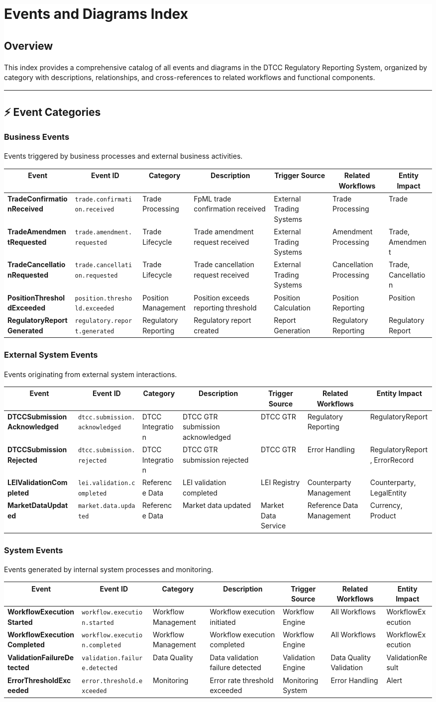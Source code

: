 # Events and Diagrams Index

## Overview

This index provides a comprehensive catalog of all events and diagrams in the DTCC Regulatory Reporting System, organized by category with descriptions, relationships, and cross-references to related workflows and functional components.

---

## ⚡ Event Categories

### Business Events
Events triggered by business processes and external business activities.

| Event | Event ID | Category | Description | Trigger Source | Related Workflows | Entity Impact |
|-------|----------|----------|-------------|----------------|-------------------|---------------|
| **TradeConfirmationReceived** | `trade.confirmation.received` | Trade Processing | FpML trade confirmation received | External Trading Systems | Trade Processing | Trade |
| **TradeAmendmentRequested** | `trade.amendment.requested` | Trade Lifecycle | Trade amendment request received | External Trading Systems | Amendment Processing | Trade, Amendment |
| **TradeCancellationRequested** | `trade.cancellation.requested` | Trade Lifecycle | Trade cancellation request received | External Trading Systems | Cancellation Processing | Trade, Cancellation |
| **PositionThresholdExceeded** | `position.threshold.exceeded` | Position Management | Position exceeds reporting threshold | Position Calculation | Position Reporting | Position |
| **RegulatoryReportGenerated** | `regulatory.report.generated` | Regulatory Reporting | Regulatory report created | Report Generation | Regulatory Reporting | RegulatoryReport |

### External System Events
Events originating from external system interactions.

| Event | Event ID | Category | Description | Trigger Source | Related Workflows | Entity Impact |
|-------|----------|----------|-------------|----------------|-------------------|---------------|
| **DTCCSubmissionAcknowledged** | `dtcc.submission.acknowledged` | DTCC Integration | DTCC GTR submission acknowledged | DTCC GTR | Regulatory Reporting | RegulatoryReport |
| **DTCCSubmissionRejected** | `dtcc.submission.rejected` | DTCC Integration | DTCC GTR submission rejected | DTCC GTR | Error Handling | RegulatoryReport, ErrorRecord |
| **LEIValidationCompleted** | `lei.validation.completed` | Reference Data | LEI validation completed | LEI Registry | Counterparty Management | Counterparty, LegalEntity |
| **MarketDataUpdated** | `market.data.updated` | Reference Data | Market data updated | Market Data Service | Reference Data Management | Currency, Product |

### System Events
Events generated by internal system processes and monitoring.

| Event | Event ID | Category | Description | Trigger Source | Related Workflows | Entity Impact |
|-------|----------|----------|-------------|----------------|-------------------|---------------|
| **WorkflowExecutionStarted** | `workflow.execution.started` | Workflow Management | Workflow execution initiated | Workflow Engine | All Workflows | WorkflowExecution |
| **WorkflowExecutionCompleted** | `workflow.execution.completed` | Workflow Management | Workflow execution completed | Workflow Engine | All Workflows | WorkflowExecution |
| **ValidationFailureDetected** | `validation.failure.detected` | Data Quality | Data validation failure detected | Validation Engine | Data Quality Validation | ValidationResult |
| **ErrorThresholdExceeded** | `error.threshold.exceeded` | Monitoring | Error rate threshold exceeded | Monitoring System | Error Handling | Alert |
